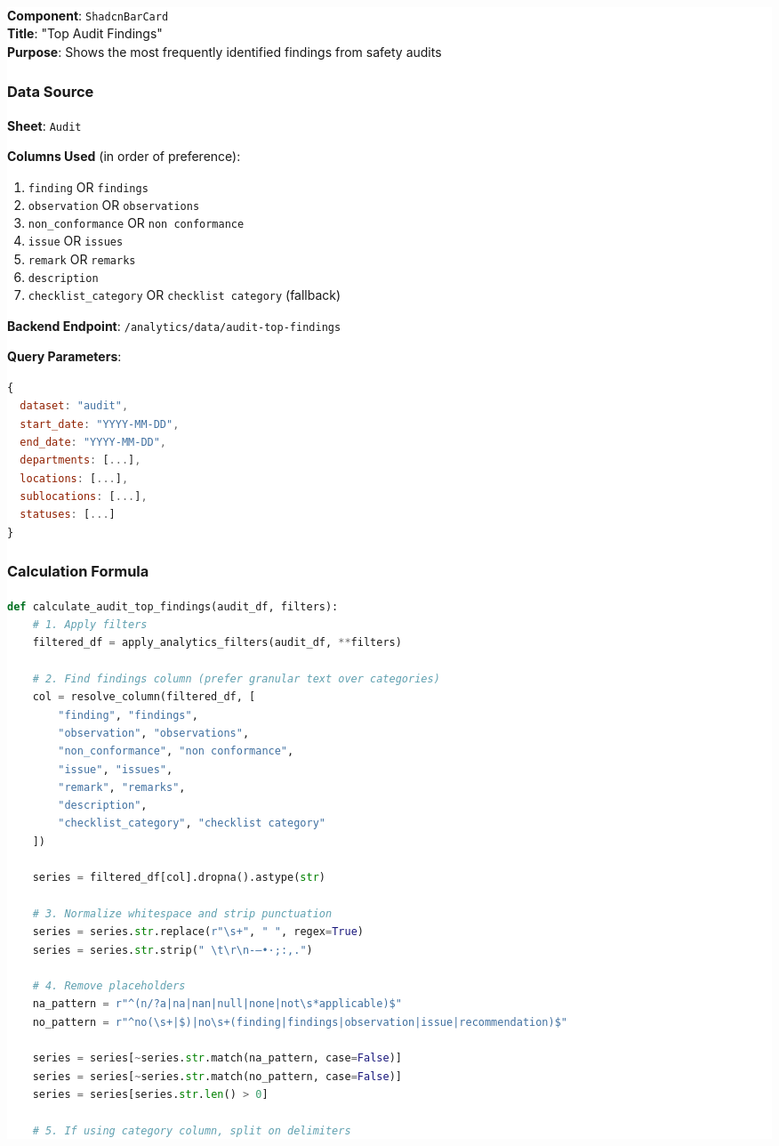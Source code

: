 **Component**: `ShadcnBarCard`  
**Title**: "Top Audit Findings"  
**Purpose**: Shows the most frequently identified findings from safety audits

### Data Source

**Sheet**: `Audit`

**Columns Used** (in order of preference):

1. `finding` OR `findings`
2. `observation` OR `observations`
3. `non_conformance` OR `non conformance`
4. `issue` OR `issues`
5. `remark` OR `remarks`
6. `description`
7. `checklist_category` OR `checklist category` (fallback)

**Backend Endpoint**: `/analytics/data/audit-top-findings`

**Query Parameters**:

```javascript
{
  dataset: "audit",
  start_date: "YYYY-MM-DD",
  end_date: "YYYY-MM-DD",
  departments: [...],
  locations: [...],
  sublocations: [...],
  statuses: [...]
}
```

### Calculation Formula

```python
def calculate_audit_top_findings(audit_df, filters):
    # 1. Apply filters
    filtered_df = apply_analytics_filters(audit_df, **filters)

    # 2. Find findings column (prefer granular text over categories)
    col = resolve_column(filtered_df, [
        "finding", "findings",
        "observation", "observations",
        "non_conformance", "non conformance",
        "issue", "issues",
        "remark", "remarks",
        "description",
        "checklist_category", "checklist category"
    ])

    series = filtered_df[col].dropna().astype(str)

    # 3. Normalize whitespace and strip punctuation
    series = series.str.replace(r"\s+", " ", regex=True)
    series = series.str.strip(" \t\r\n-–•·;:,.")

    # 4. Remove placeholders
    na_pattern = r"^(n/?a|na|nan|null|none|not\s*applicable)$"
    no_pattern = r"^no(\s+|$)|no\s+(finding|findings|observation|issue|recommendation)$"

    series = series[~series.str.match(na_pattern, case=False)]
    series = series[~series.str.match(no_pattern, case=False)]
    series = series[series.str.len() > 0]

    # 5. If using category column, split on delimiters
```